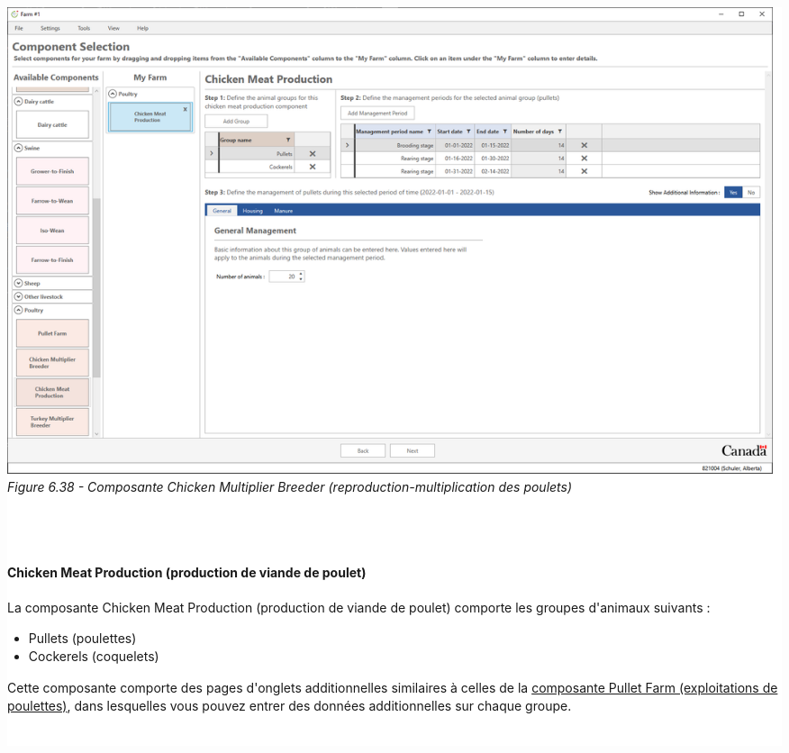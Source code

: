  <img src="../../Images/UserGuide/en/chapter6/figure6-38.png" alt="Figure6-38" width="850"/>
    <br>
    <em>
		Figure 6.38 - Composante Chicken Multiplier Breeder (reproduction-multiplication des poulets)
	</em>
</p>
<br>

<br>

#### Chicken Meat Production (production de viande de poulet)

La composante Chicken Meat Production (production de viande de poulet) comporte les groupes d'animaux suivants :

- Pullets (poulettes)
- Cockerels (coquelets)

Cette composante comporte des pages d'onglets additionnelles similaires à celles de la [composante Pullet Farm (exploitations de poulettes)](#general-général-composante-poultry-volaille), dans lesquelles vous pouvez entrer des données additionnelles sur chaque groupe.


<br>
<p align="center">